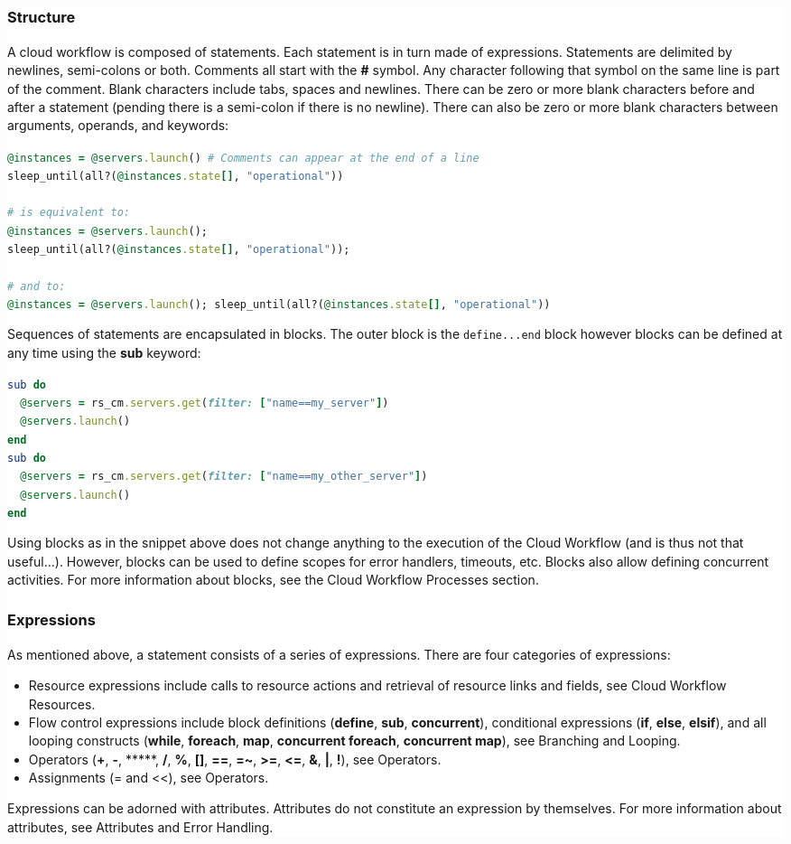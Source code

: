 ### Structure

A cloud workflow is composed of statements. Each statement is in turn made of expressions. Statements are delimited by newlines, semi-colons or both. Comments all start with the **#** symbol. Any character following that symbol on the same line is part of the comment. Blank characters include tabs, spaces and newlines. There can be zero or more blank characters before and after a statement (pending there is a semi-colon if there is no newline). There can also be zero or more blank characters between arguments, operands, and keywords:

~~~ ruby
@instances = @servers.launch() # Comments can appear at the end of a line
sleep_until(all?(@instances.state[], "operational"))

# is equivalent to:
@instances = @servers.launch();
sleep_until(all?(@instances.state[], "operational"));

# and to:
@instances = @servers.launch(); sleep_until(all?(@instances.state[], "operational"))
~~~

Sequences of statements are encapsulated in blocks. The outer block is the `define...end` block however blocks can be defined at any time using the **sub** keyword:

~~~ ruby
sub do
  @servers = rs_cm.servers.get(filter: ["name==my_server"])
  @servers.launch()
end
sub do
  @servers = rs_cm.servers.get(filter: ["name==my_other_server"])
  @servers.launch()
end
~~~

Using blocks as in the snippet above does not change anything to the execution of the Cloud Workflow (and is thus not that useful...). However, blocks can be used to define scopes for error handlers, timeouts, etc. Blocks also allow defining concurrent activities. For more information about blocks, see the Cloud Workflow Processes section.

### Expressions

As mentioned above, a statement consists of a series of expressions. There are four categories of expressions:

* Resource expressions include calls to resource actions and retrieval of resource links and fields, see Cloud Workflow Resources.
* Flow control expressions include block definitions (**define**, **sub**, **concurrent**), conditional expressions (**if**, **else**, **elsif**), and all looping constructs (**while**, **foreach**, **map**, **concurrent foreach**, **concurrent map**), see Branching and Looping.
* Operators (**+**, **-**, *****, **/**, **%**, **[]**, **==**, **=~**, **>=**, **&lt;=**, **&**, **|**, **!**), see Operators.
* Assignments (= and &lt;&lt;), see Operators.

Expressions can be adorned with attributes. Attributes do not constitute an expression by themselves. For more information about attributes, see Attributes and Error Handling.
